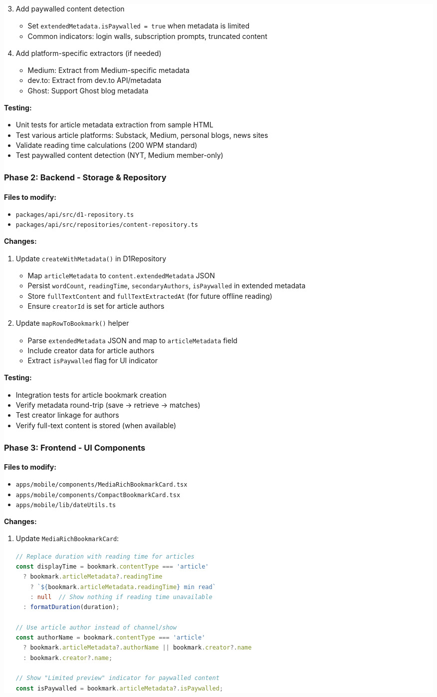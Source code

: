 3. Add paywalled content detection
   - Set `extendedMetadata.isPaywalled = true` when metadata is limited
   - Common indicators: login walls, subscription prompts, truncated content

4. Add platform-specific extractors (if needed)
   - Medium: Extract from Medium-specific metadata
   - dev.to: Extract from dev.to API/metadata
   - Ghost: Support Ghost blog metadata

**Testing:**
- Unit tests for article metadata extraction from sample HTML
- Test various article platforms: Substack, Medium, personal blogs, news sites
- Validate reading time calculations (200 WPM standard)
- Test paywalled content detection (NYT, Medium member-only)

### Phase 2: Backend - Storage & Repository
**Files to modify:**
- `packages/api/src/d1-repository.ts`
- `packages/api/src/repositories/content-repository.ts`

**Changes:**
1. Update `createWithMetadata()` in D1Repository
   - Map `articleMetadata` to `content.extendedMetadata` JSON
   - Persist `wordCount`, `readingTime`, `secondaryAuthors`, `isPaywalled` in extended metadata
   - Store `fullTextContent` and `fullTextExtractedAt` (for future offline reading)
   - Ensure `creatorId` is set for article authors

2. Update `mapRowToBookmark()` helper
   - Parse `extendedMetadata` JSON and map to `articleMetadata` field
   - Include creator data for article authors
   - Extract `isPaywalled` flag for UI indicator

**Testing:**
- Integration tests for article bookmark creation
- Verify metadata round-trip (save → retrieve → matches)
- Test creator linkage for authors
- Verify full-text content is stored (when available)

### Phase 3: Frontend - UI Components
**Files to modify:**
- `apps/mobile/components/MediaRichBookmarkCard.tsx`
- `apps/mobile/components/CompactBookmarkCard.tsx`
- `apps/mobile/lib/dateUtils.ts`

**Changes:**
1. Update `MediaRichBookmarkCard`:
   ```typescript
   // Replace duration with reading time for articles
   const displayTime = bookmark.contentType === 'article'
     ? bookmark.articleMetadata?.readingTime 
       ? `${bookmark.articleMetadata.readingTime} min read`
       : null  // Show nothing if reading time unavailable
     : formatDuration(duration);
   
   // Use article author instead of channel/show
   const authorName = bookmark.contentType === 'article'
     ? bookmark.articleMetadata?.authorName || bookmark.creator?.name
     : bookmark.creator?.name;
   
   // Show "Limited preview" indicator for paywalled content
   const isPaywalled = bookmark.articleMetadata?.isPaywalled;
   ```
